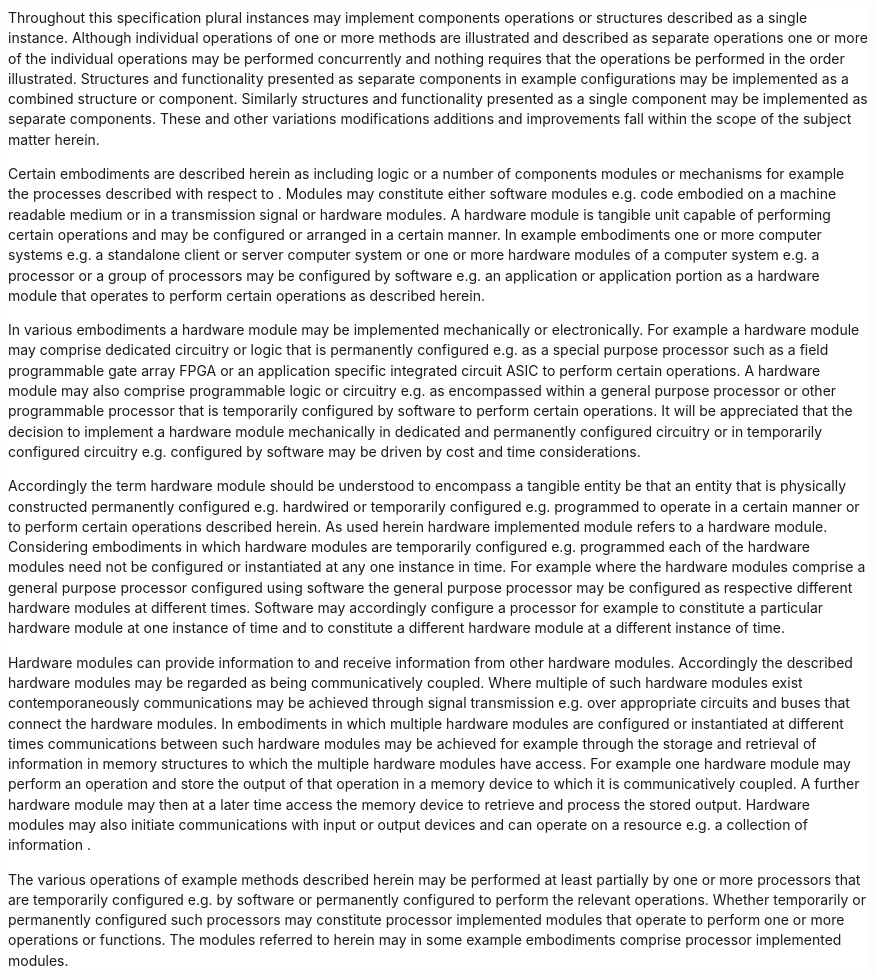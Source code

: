 Throughout this specification plural instances may implement components operations or structures described as a single instance. Although individual operations of one or more methods are illustrated and described as separate operations one or more of the individual operations may be performed concurrently and nothing requires that the operations be performed in the order illustrated. Structures and functionality presented as separate components in example configurations may be implemented as a combined structure or component. Similarly structures and functionality presented as a single component may be implemented as separate components. These and other variations modifications additions and improvements fall within the scope of the subject matter herein.

Certain embodiments are described herein as including logic or a number of components modules or mechanisms for example the processes described with respect to . Modules may constitute either software modules e.g. code embodied on a machine readable medium or in a transmission signal or hardware modules. A hardware module is tangible unit capable of performing certain operations and may be configured or arranged in a certain manner. In example embodiments one or more computer systems e.g. a standalone client or server computer system or one or more hardware modules of a computer system e.g. a processor or a group of processors may be configured by software e.g. an application or application portion as a hardware module that operates to perform certain operations as described herein.

In various embodiments a hardware module may be implemented mechanically or electronically. For example a hardware module may comprise dedicated circuitry or logic that is permanently configured e.g. as a special purpose processor such as a field programmable gate array FPGA or an application specific integrated circuit ASIC to perform certain operations. A hardware module may also comprise programmable logic or circuitry e.g. as encompassed within a general purpose processor or other programmable processor that is temporarily configured by software to perform certain operations. It will be appreciated that the decision to implement a hardware module mechanically in dedicated and permanently configured circuitry or in temporarily configured circuitry e.g. configured by software may be driven by cost and time considerations.

Accordingly the term hardware module should be understood to encompass a tangible entity be that an entity that is physically constructed permanently configured e.g. hardwired or temporarily configured e.g. programmed to operate in a certain manner or to perform certain operations described herein. As used herein hardware implemented module refers to a hardware module. Considering embodiments in which hardware modules are temporarily configured e.g. programmed each of the hardware modules need not be configured or instantiated at any one instance in time. For example where the hardware modules comprise a general purpose processor configured using software the general purpose processor may be configured as respective different hardware modules at different times. Software may accordingly configure a processor for example to constitute a particular hardware module at one instance of time and to constitute a different hardware module at a different instance of time.

Hardware modules can provide information to and receive information from other hardware modules. Accordingly the described hardware modules may be regarded as being communicatively coupled. Where multiple of such hardware modules exist contemporaneously communications may be achieved through signal transmission e.g. over appropriate circuits and buses that connect the hardware modules. In embodiments in which multiple hardware modules are configured or instantiated at different times communications between such hardware modules may be achieved for example through the storage and retrieval of information in memory structures to which the multiple hardware modules have access. For example one hardware module may perform an operation and store the output of that operation in a memory device to which it is communicatively coupled. A further hardware module may then at a later time access the memory device to retrieve and process the stored output. Hardware modules may also initiate communications with input or output devices and can operate on a resource e.g. a collection of information .

The various operations of example methods described herein may be performed at least partially by one or more processors that are temporarily configured e.g. by software or permanently configured to perform the relevant operations. Whether temporarily or permanently configured such processors may constitute processor implemented modules that operate to perform one or more operations or functions. The modules referred to herein may in some example embodiments comprise processor implemented modules.
